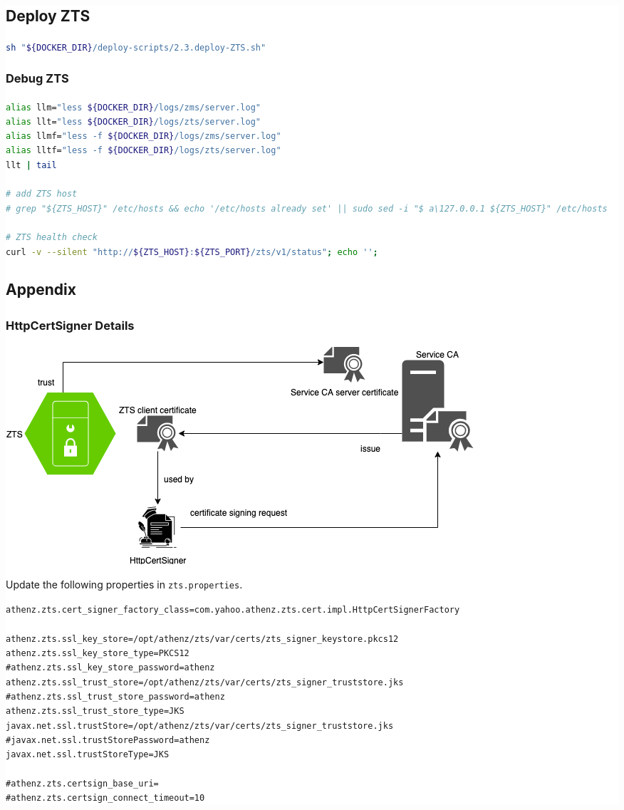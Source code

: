 <a id="markdown-deploy-zts" name="deploy-zts"></a>
## Deploy ZTS

```bash
sh "${DOCKER_DIR}/deploy-scripts/2.3.deploy-ZTS.sh"
```

<a id="markdown-debug-zts" name="debug-zts"></a>
### Debug ZTS

```bash
alias llm="less ${DOCKER_DIR}/logs/zms/server.log"
alias llt="less ${DOCKER_DIR}/logs/zts/server.log"
alias llmf="less -f ${DOCKER_DIR}/logs/zms/server.log"
alias lltf="less -f ${DOCKER_DIR}/logs/zts/server.log"
llt | tail

# add ZTS host
# grep "${ZTS_HOST}" /etc/hosts && echo '/etc/hosts already set' || sudo sed -i "$ a\127.0.0.1 ${ZTS_HOST}" /etc/hosts

# ZTS health check
curl -v --silent "http://${ZTS_HOST}:${ZTS_PORT}/zts/v1/status"; echo '';
```

<a id="markdown-appendix" name="appendix"></a>
## Appendix

<a id="markdown-httpcertsigner-details" name="httpcertsigner-details"></a>
### HttpCertSigner Details
![ZTS-HttpCertSigner](./images/ZTS-HttpCertSigner.png)

Update the following properties in `zts.properties`.
```properties
athenz.zts.cert_signer_factory_class=com.yahoo.athenz.zts.cert.impl.HttpCertSignerFactory

athenz.zts.ssl_key_store=/opt/athenz/zts/var/certs/zts_signer_keystore.pkcs12
athenz.zts.ssl_key_store_type=PKCS12
#athenz.zts.ssl_key_store_password=athenz
athenz.zts.ssl_trust_store=/opt/athenz/zts/var/certs/zts_signer_truststore.jks
#athenz.zts.ssl_trust_store_password=athenz
athenz.zts.ssl_trust_store_type=JKS
javax.net.ssl.trustStore=/opt/athenz/zts/var/certs/zts_signer_truststore.jks
#javax.net.ssl.trustStorePassword=athenz
javax.net.ssl.trustStoreType=JKS

#athenz.zts.certsign_base_uri=
#athenz.zts.certsign_connect_timeout=10
```